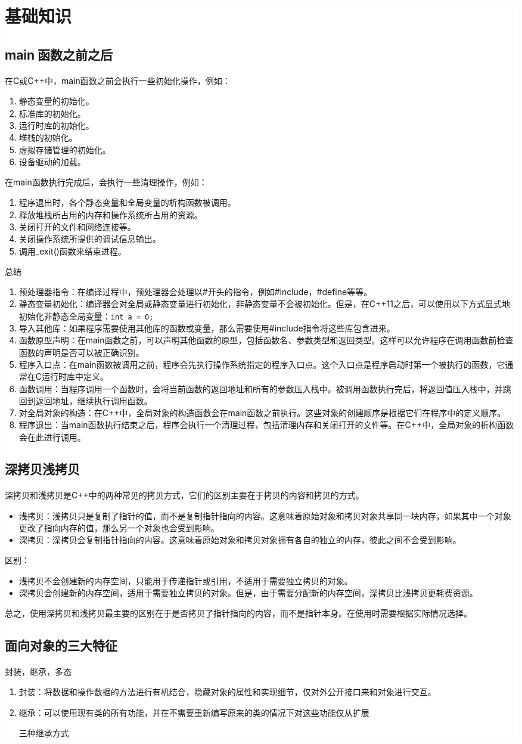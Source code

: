 # 基础知识

## main 函数之前之后

在C或C++中，main函数之前会执行一些初始化操作，例如：

1. 静态变量的初始化。
2. 标准库的初始化。
3. 运行时库的初始化。
4. 堆栈的初始化。
5. 虚拟存储管理的初始化。
6. 设备驱动的加载。

在main函数执行完成后，会执行一些清理操作，例如：

1. 程序退出时，各个静态变量和全局变量的析构函数被调用。
2. 释放堆栈所占用的内存和操作系统所占用的资源。
3. 关闭打开的文件和网络连接等。
4. 关闭操作系统所提供的调试信息输出。
5. 调用_exit()函数来结束进程。

总结

1. 预处理器指令：在编译过程中，预处理器会处理以#开头的指令，例如#include，#define等等。
2. 静态变量初始化：编译器会对全局或静态变量进行初始化，非静态变量不会被初始化。但是，在C++11之后，可以使用以下方式显式地初始化非静态全局变量：`int a = 0;`
3. 导入其他库：如果程序需要使用其他库的函数或变量，那么需要使用#include指令将这些库包含进来。
4. 函数原型声明：在main函数之前，可以声明其他函数的原型，包括函数名、参数类型和返回类型。这样可以允许程序在调用函数前检查函数的声明是否可以被正确识别。
5. 程序入口点：在main函数被调用之前，程序会先执行操作系统指定的程序入口点。这个入口点是程序启动时第一个被执行的函数，它通常在C运行时库中定义。
6. 函数调用：当程序调用一个函数时，会将当前函数的返回地址和所有的参数压入栈中。被调用函数执行完后，将返回值压入栈中，并跳回到返回地址，继续执行调用函数。
7. 对全局对象的构造：在C++中，全局对象的构造函数会在main函数之前执行。这些对象的创建顺序是根据它们在程序中的定义顺序。
8. 程序退出：当main函数执行结束之后，程序会执行一个清理过程，包括清理内存和关闭打开的文件等。在C++中，全局对象的析构函数会在此进行调用。

## 深拷贝浅拷贝

深拷贝和浅拷贝是C++中的两种常见的拷贝方式，它们的区别主要在于拷贝的内容和拷贝的方式。

- 浅拷贝：浅拷贝只是复制了指针的值，而不是复制指针指向的内容。这意味着原始对象和拷贝对象共享同一块内存，如果其中一个对象更改了指向内存的值，那么另一个对象也会受到影响。
- 深拷贝：深拷贝会复制指针指向的内容。这意味着原始对象和拷贝对象拥有各自的独立的内存，彼此之间不会受到影响。

区别：

- 浅拷贝不会创建新的内存空间，只能用于传递指针或引用，不适用于需要独立拷贝的对象。
- 深拷贝会创建新的内存空间，适用于需要独立拷贝的对象。但是，由于需要分配新的内存空间，深拷贝比浅拷贝更耗费资源。

总之，使用深拷贝和浅拷贝最主要的区别在于是否拷贝了指针指向的内容，而不是指针本身。在使用时需要根据实际情况选择。

## 面向对象的三大特征

封装，继承，多态

1. 封装：将数据和操作数据的方法进行有机结合，隐藏对象的属性和实现细节，仅对外公开接口来和对象进行交互。
2. 继承：可以使用现有类的所有功能，并在不需要重新编写原来的类的情况下对这些功能仅从扩展

    三种继承方式
